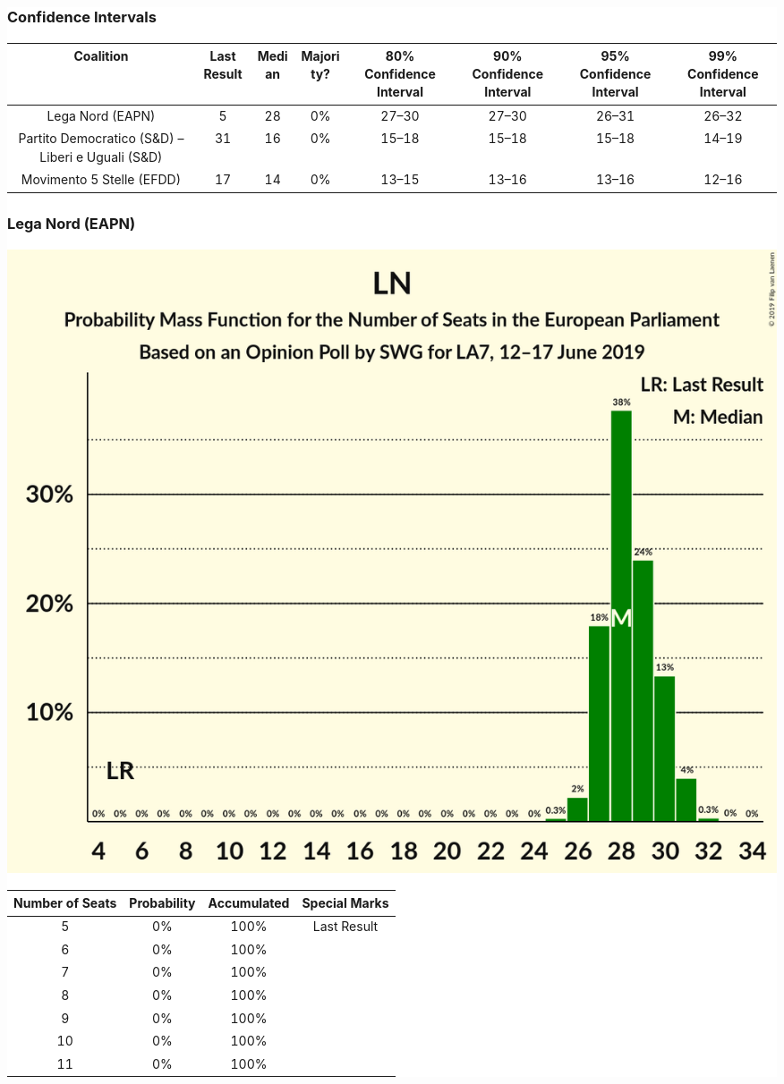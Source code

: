### Confidence Intervals

| Coalition | Last Result | Median | Majority? | 80% Confidence Interval | 90% Confidence Interval | 95% Confidence Interval | 99% Confidence Interval |
|:---------:|:-----------:|:------:|:---------:|:-----------------------:|:-----------------------:|:-----------------------:|:-----------------------:|
| Lega Nord (EAPN) | 5 | 28 | 0% | 27–30 | 27–30 | 26–31 | 26–32 |
| Partito Democratico (S&D) – Liberi e Uguali (S&D) | 31 | 16 | 0% | 15–18 | 15–18 | 15–18 | 14–19 |
| Movimento 5 Stelle (EFDD) | 17 | 14 | 0% | 13–15 | 13–16 | 13–16 | 12–16 |

### Lega Nord (EAPN)

![Graph with seats probability mass function not yet produced](2019-06-17-SWG-coalitions-seats-pmf-ln.png "Seats Probability Mass Function")

| Number of Seats | Probability | Accumulated | Special Marks |
|:---------------:|:-----------:|:-----------:|:-------------:|
| 5 | 0% | 100% | Last Result |
| 6 | 0% | 100% |  |
| 7 | 0% | 100% |  |
| 8 | 0% | 100% |  |
| 9 | 0% | 100% |  |
| 10 | 0% | 100% |  |
| 11 | 0% | 100% |  |